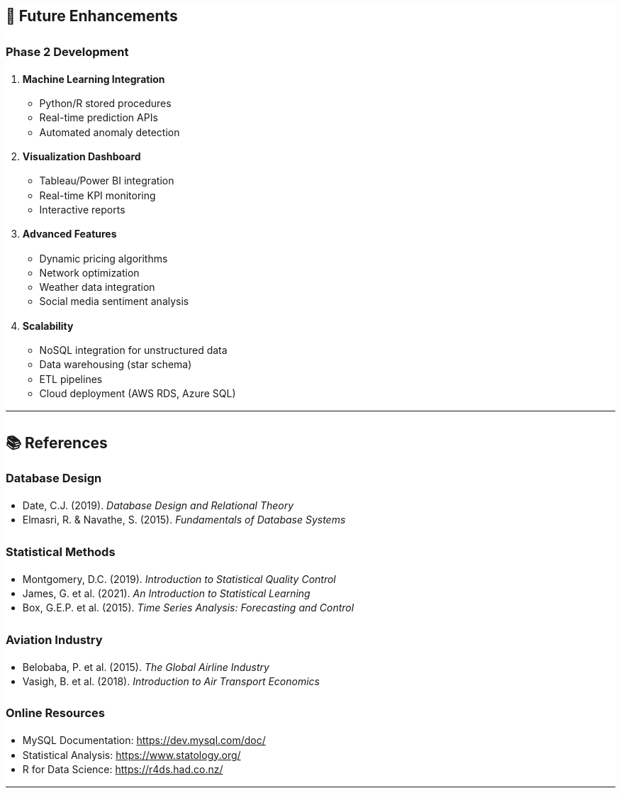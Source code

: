
## 🚀 Future Enhancements

### Phase 2 Development

1. **Machine Learning Integration**
   - Python/R stored procedures
   - Real-time prediction APIs
   - Automated anomaly detection

2. **Visualization Dashboard**
   - Tableau/Power BI integration
   - Real-time KPI monitoring
   - Interactive reports

3. **Advanced Features**
   - Dynamic pricing algorithms
   - Network optimization
   - Weather data integration
   - Social media sentiment analysis

4. **Scalability**
   - NoSQL integration for unstructured data
   - Data warehousing (star schema)
   - ETL pipelines
   - Cloud deployment (AWS RDS, Azure SQL)

---

## 📚 References

### Database Design
- Date, C.J. (2019). *Database Design and Relational Theory*
- Elmasri, R. & Navathe, S. (2015). *Fundamentals of Database Systems*

### Statistical Methods
- Montgomery, D.C. (2019). *Introduction to Statistical Quality Control*
- James, G. et al. (2021). *An Introduction to Statistical Learning*
- Box, G.E.P. et al. (2015). *Time Series Analysis: Forecasting and Control*

### Aviation Industry
- Belobaba, P. et al. (2015). *The Global Airline Industry*
- Vasigh, B. et al. (2018). *Introduction to Air Transport Economics*

### Online Resources
- MySQL Documentation: https://dev.mysql.com/doc/
- Statistical Analysis: https://www.statology.org/
- R for Data Science: https://r4ds.had.co.nz/

---
